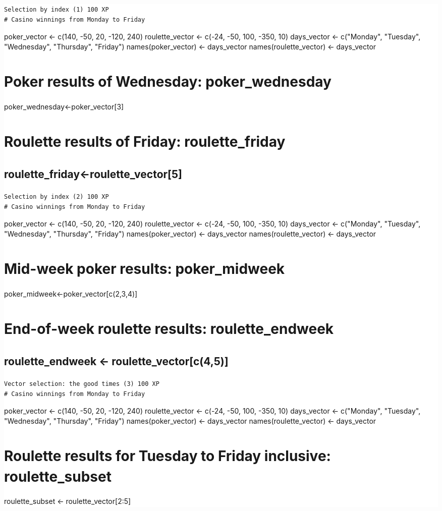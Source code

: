 

    Selection by index (1) 100 XP
    # Casino winnings from Monday to Friday
poker_vector <- c(140, -50, 20, -120, 240)
roulette_vector <- c(-24, -50, 100, -350, 10)
days_vector <- c("Monday", "Tuesday", "Wednesday", "Thursday", "Friday")
names(poker_vector) <- days_vector
names(roulette_vector) <- days_vector

# Poker results of Wednesday: poker_wednesday
poker_wednesday<-poker_vector[3]

# Roulette results of Friday: roulette_friday
roulette_friday<-roulette_vector[5]
---------------------------------------------------------------------------------------------
    Selection by index (2) 100 XP
    # Casino winnings from Monday to Friday
poker_vector <- c(140, -50, 20, -120, 240)
roulette_vector <- c(-24, -50, 100, -350, 10)
days_vector <- c("Monday", "Tuesday", "Wednesday", "Thursday", "Friday")
names(poker_vector) <- days_vector
names(roulette_vector) <- days_vector

# Mid-week poker results: poker_midweek
poker_midweek<-poker_vector[c(2,3,4)]

# End-of-week roulette results: roulette_endweek
roulette_endweek <- roulette_vector[c(4,5)]
--------------------------------------------------------------------------------------------------
    Vector selection: the good times (3) 100 XP
    # Casino winnings from Monday to Friday
poker_vector <- c(140, -50, 20, -120, 240)
roulette_vector <- c(-24, -50, 100, -350, 10)
days_vector <- c("Monday", "Tuesday", "Wednesday", "Thursday", "Friday")
names(poker_vector) <- days_vector
names(roulette_vector) <- days_vector

# Roulette results for Tuesday to Friday inclusive: roulette_subset
roulette_subset <- roulette_vector[2:5]
